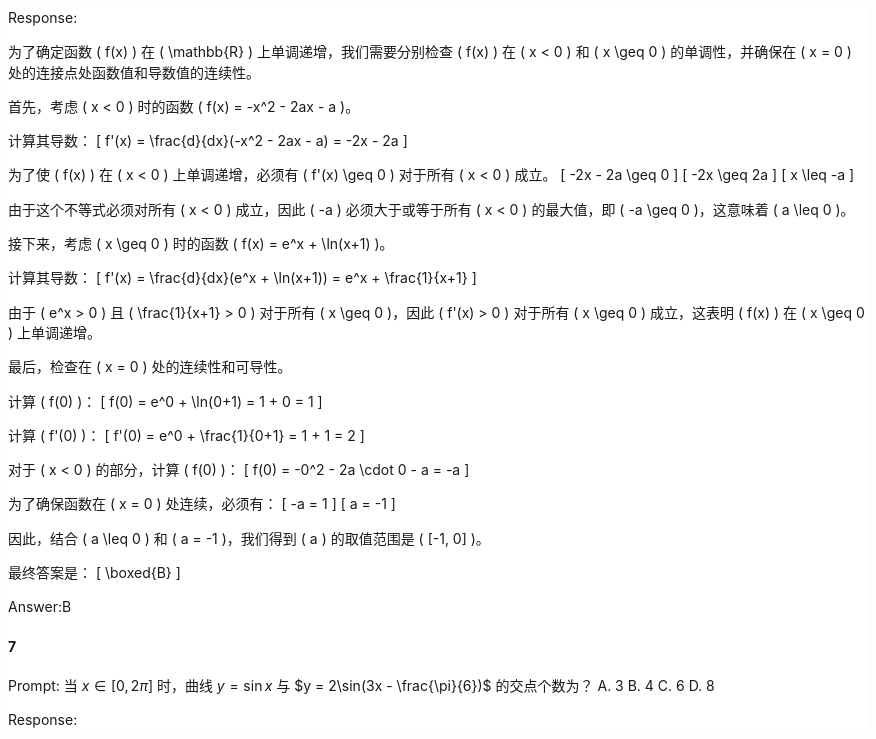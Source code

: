 Response:

为了确定函数 \( f(x) \) 在 \( \mathbb{R} \) 上单调递增，我们需要分别检查 \( f(x) \) 在 \( x < 0 \) 和 \( x \geq 0 \) 的单调性，并确保在 \( x = 0 \) 处的连接点处函数值和导数值的连续性。

首先，考虑 \( x < 0 \) 时的函数 \( f(x) = -x^2 - 2ax - a \)。

计算其导数：
\[ f'(x) = \frac{d}{dx}(-x^2 - 2ax - a) = -2x - 2a \]

为了使 \( f(x) \) 在 \( x < 0 \) 上单调递增，必须有 \( f'(x) \geq 0 \) 对于所有 \( x < 0 \) 成立。
\[ -2x - 2a \geq 0 \]
\[ -2x \geq 2a \]
\[ x \leq -a \]

由于这个不等式必须对所有 \( x < 0 \) 成立，因此 \( -a \) 必须大于或等于所有 \( x < 0 \) 的最大值，即 \( -a \geq 0 \)，这意味着 \( a \leq 0 \)。

接下来，考虑 \( x \geq 0 \) 时的函数 \( f(x) = e^x + \ln(x+1) \)。

计算其导数：
\[ f'(x) = \frac{d}{dx}(e^x + \ln(x+1)) = e^x + \frac{1}{x+1} \]

由于 \( e^x > 0 \) 且 \( \frac{1}{x+1} > 0 \) 对于所有 \( x \geq 0 \)，因此 \( f'(x) > 0 \) 对于所有 \( x \geq 0 \) 成立，这表明 \( f(x) \) 在 \( x \geq 0 \) 上单调递增。

最后，检查在 \( x = 0 \) 处的连续性和可导性。

计算 \( f(0) \)：
\[ f(0) = e^0 + \ln(0+1) = 1 + 0 = 1 \]

计算 \( f'(0) \)：
\[ f'(0) = e^0 + \frac{1}{0+1} = 1 + 1 = 2 \]

对于 \( x < 0 \) 的部分，计算 \( f(0) \)：
\[ f(0) = -0^2 - 2a \cdot 0 - a = -a \]

为了确保函数在 \( x = 0 \) 处连续，必须有：
\[ -a = 1 \]
\[ a = -1 \]

因此，结合 \( a \leq 0 \) 和 \( a = -1 \)，我们得到 \( a \) 的取值范围是 \( [-1, 0] \)。

最终答案是：
\[
\boxed{B}
\]

Answer:B

#### 7
Prompt: 当 $x \in [0, 2\pi]$ 时，曲线 $y = \sin x$ 与 $y = 2\sin(3x - \frac{\pi}{6})$ 的交点个数为？
A. 3
B. 4
C. 6
D. 8

Response:
